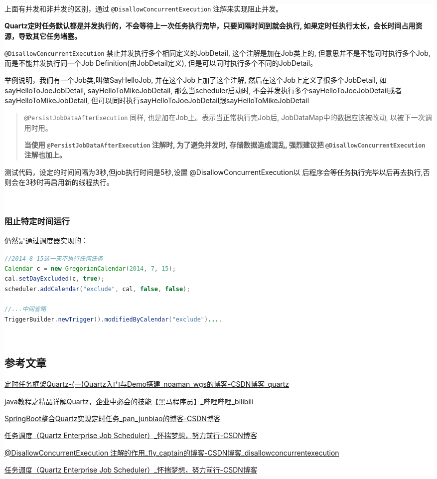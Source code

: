 上面有并发和非并发的区别，通过 `@DisallowConcurrentExecution` 注解来实现阻止并发。

**Quartz定时任务默认都是并发执行的，不会等待上一次任务执行完毕，只要间隔时间到就会执行, 如果定时任执行太长，会长时间占用资源，导致其它任务堵塞。**



`@DisallowConcurrentExecution` 禁止并发执行多个相同定义的JobDetail, 这个注解是加在Job类上的, 但意思并不是不能同时执行多个Job, 而是不能并发执行同一个Job Definition(由JobDetail定义), 但是可以同时执行多个不同的JobDetail。

举例说明，我们有一个Job类,叫做SayHelloJob, 并在这个Job上加了这个注解, 然后在这个Job上定义了很多个JobDetail, 如sayHelloToJoeJobDetail, sayHelloToMikeJobDetail, 那么当scheduler启动时, 不会并发执行多个sayHelloToJoeJobDetail或者sayHelloToMikeJobDetail, 但可以同时执行sayHelloToJoeJobDetail跟sayHelloToMikeJobDetail

> `@PersistJobDataAfterExecution` 同样, 也是加在Job上。表示当正常执行完Job后, JobDataMap中的数据应该被改动, 以被下一次调用时用。
>
> **当使用 `@PersistJobDataAfterExecution` 注解时, 为了避免并发时, 存储数据造成混乱, 强烈建议把 `@DisallowConcurrentExecution` 注解也加上。**


测试代码，设定的时间间隔为3秒,但job执行时间是5秒,设置 @DisallowConcurrentExecution以 后程序会等任务执行完毕以后再去执行,否则会在3秒时再启用新的线程执行。

<br/>

### <span id="阻止特定时间运行">阻止特定时间运行</span>

仍然是通过调度器实现的：

```java
//2014-8-15这一天不执行任何任务
Calendar c = new GregorianCalendar(2014, 7, 15);
cal.setDayExcluded(c, true);
scheduler.addCalendar("exclude", cal, false, false);

//...中间省略
TriggerBuilder.newTrigger().modifiedByCalendar("exclude")....

```

<br/>



## <span id="参考文章">参考文章</span>

[定时任务框架Quartz-(一)Quartz入门与Demo搭建_noaman_wgs的博客-CSDN博客_quartz](https://blog.csdn.net/noaman_wgs/article/details/80984873)

[java教程之精品详解Quartz，企业中必会的技能【黑马程序员】_哔哩哔哩_bilibili](https://www.bilibili.com/video/BV19t41127de)

[SpringBoot整合Quartz实现定时任务_pan_junbiao的博客-CSDN博客](https://blog.csdn.net/pan_junbiao/article/details/109556822)

[任务调度（Quartz Enterprise Job Scheduler）_怀揣梦想，努力前行-CSDN博客](https://blog.csdn.net/a19881029/article/details/38402605)

[@DisallowConcurrentExecution 注解的作用_fly_captain的博客-CSDN博客_disallowconcurrentexecution](https://blog.csdn.net/fly_captain/article/details/83029440)

[任务调度（Quartz Enterprise Job Scheduler）_怀揣梦想，努力前行-CSDN博客](https://blog.csdn.net/a19881029/article/details/38402605)
